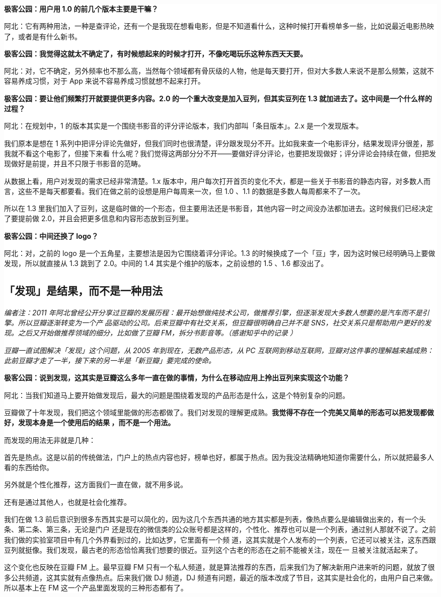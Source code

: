 **极客公园：用户用 1.0 的前几个版本主要是干嘛？**

阿北：它有两种用法，一种是查评论，还有一个是我现在想看电影，但是不知道看什么，这种时候打开看榜单多一些，比如说最近电影热映了，或者是有什么新书。

**极客公园：我觉得这就太不确定了，有时候想起来的时候才打开，不像吃喝玩乐这种东西天天要。**

阿北：对，它不确定，另外频率也不那么高，当然每个领域都有骨灰级的人物，他是每天要打开，但对大多数人来说不是那么频繁，这就不容易养成习惯，对于 App
来说不容易养成习惯就想不起来打开。

**极客公园：要让他们频繁打开就要提供更多内容。2.0 的一个重大改变是加入豆列，但其实豆列在 1.3 就加进去了。这中间是一个什么样的过程？**

阿北：在规划中，1 的版本其实是一个围绕书影音的评分评论版本，我们内部叫「条目版本」。2.x 是一个发现版本。

我们原本是想在 1 系列中把评分评论先做好，但我们同时也很清楚，评分跟发现分不开。比如我来查一个电影评分，结果发现评分很差，那我就不看这个电影了，但接下来看
什么呢？我们觉得这两部分分不开——要做好评分评论，也要把发现做好；评分评论会持续在做，但把发现做好是前提，并且不只限于书影音的范畴。

从数据上看，用户对发现的需求已经非常清楚。1.x
版本中，用户每次打开首页的变化不大，都是一些关于书影音的静态内容，对多数人而言，这些不是每天都要看。我们在做之前的设想是用户每周来一次，但 1.0 、1.1
的数据是多数人每周都来不了一次。

所以在 1.3 里我们加入了豆列，这是临时做的一个形态，但主要用法还是书影音，其他内容一时之间没办法都加进去。这时候我们已经决定了要提前做
2.0，并且会把更多信息和内容形态放到豆列里。

**极客公园：中间还换了 logo？**

阿北：对，之前的 logo 是一个五角星，主要想法是因为它围绕着评分评论。1.3 的时候换成了一个「豆」字，因为这时候已经明确马上要做发现，所以就直接从
1.3 跳到了 2.0。中间的 1.4 其实是个维护的版本，之前设想的 1.5 、1.6 都没出了。

## 「发现」是结果，而不是一种用法

_编者注：2011 年阿北曾经公开分享过豆瓣的发展历程：最开始想做纯技术公司，做推荐引擎，但逐渐发现大多数人想要的是汽车而不是引擎。所以豆瓣逐渐转变为一个产
品驱动的公司。后来豆瓣中有社交关系，但豆瓣很明确自己并不是 SNS，社交关系只是帮助用户更好的发现。之后又开始做推荐领域的细分，比如做了豆瓣
FM，拆分书影音等。（感谢知乎中的记录 ）_

_豆瓣一直试图解决「发现」这个问题，从 2005 年到现在，无数产品形态，从 PC
互联网到移动互联网，豆瓣对这件事的理解越来越成熟：此前豆瓣才走了一半，接下来的另一半是「新豆瓣」要完成的使命。_

**极客公园：说到发现，这其实是豆瓣这么多年一直在做的事情，为什么在移动应用上拎出豆列来实现这个功能？**

阿北：当我们知道马上要开始做发现后，最大的问题是围绕着发现的产品形态是什么，这是个特别复杂的问题。

豆瓣做了十年发现，我们把这个领域里能做的形态都做了。我们对发现的理解更成熟。**我觉得不存在一个完美又简单的形态可以把发现都做好，发现本身是一个使用后的结果
，而不是一个用法。**

而发现的用法无非就是几种：

首先是热点。这是以前的传统做法，门户上的热点内容也好，榜单也好，都属于热点。因为我没法精确地知道你需要什么，所以就把最多人看的东西给你。

另外就是个性化推荐，这方面我们一直在做，就不用多说。

还有是通过其他人，也就是社会化推荐。

我们在做 1.3 前后意识到很多东西其实是可以简化的，因为这几个东西共通的地方其实都是列表，像热点要么是编辑做出来的，有一个头条、第二条、第三条，无论是门户
还是现在的微信类的公众账号都是这样的，个性化、推荐也可以是一个列表，通过别人那就不说了。之前我们做的实验室项目中有几个外界看到过的，比如达罗，它里面有一个频
道，这其实就是个人发布的一个列表，它还可以被关注，这东西跟豆列就挺像。我们发现，最古老的形态恰恰离我们想要的很近。豆列这个古老的形态在之前不能被关注，现在一
旦被关注就活起来了。

这个变化也反映在豆瓣 FM 上。最早豆瓣 FM
只有一个私人频道，就是算法推荐的东西，后来我们为了解决新用户进来听的问题，就放了很多公共频道，这其实就有点像热点。后来我们做 DJ 频道，DJ
频道有问题，最近的版本改成了节目，这其实是社会化的，由用户自己来做。所以基本上在 FM 这一个产品里面发现的三种形态都有了。
